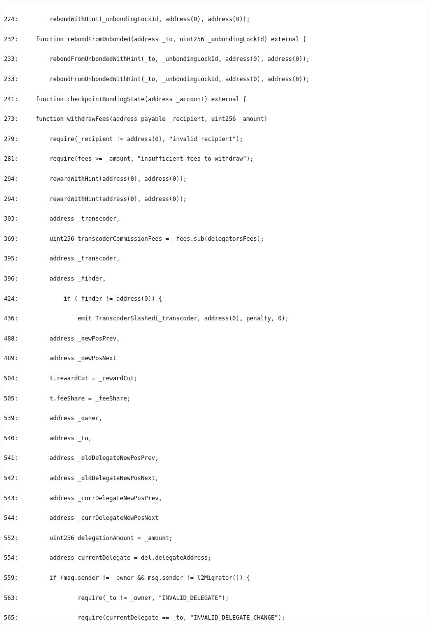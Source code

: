 ```solidity

224:         rebondWithHint(_unbondingLockId, address(0), address(0));

232:     function rebondFromUnbonded(address _to, uint256 _unbondingLockId) external {

233:         rebondFromUnbondedWithHint(_to, _unbondingLockId, address(0), address(0));

233:         rebondFromUnbondedWithHint(_to, _unbondingLockId, address(0), address(0));

241:     function checkpointBondingState(address _account) external {

273:     function withdrawFees(address payable _recipient, uint256 _amount)

279:         require(_recipient != address(0), "invalid recipient");

281:         require(fees >= _amount, "insufficient fees to withdraw");

294:         rewardWithHint(address(0), address(0));

294:         rewardWithHint(address(0), address(0));

303:         address _transcoder,

369:         uint256 transcoderCommissionFees = _fees.sub(delegatorsFees);

395:         address _transcoder,

396:         address _finder,

424:             if (_finder != address(0)) {

436:                 emit TranscoderSlashed(_transcoder, address(0), penalty, 0);

488:         address _newPosPrev,

489:         address _newPosNext

504:         t.rewardCut = _rewardCut;

505:         t.feeShare = _feeShare;

539:         address _owner,

540:         address _to,

541:         address _oldDelegateNewPosPrev,

542:         address _oldDelegateNewPosNext,

543:         address _currDelegateNewPosPrev,

544:         address _currDelegateNewPosNext

552:         uint256 delegationAmount = _amount;

554:         address currentDelegate = del.delegateAddress;

559:         if (msg.sender != _owner && msg.sender != l2Migrator()) {

563:                 require(_to != _owner, "INVALID_DELEGATE");

565:                 require(currentDelegate == _to, "INVALID_DELEGATE_CHANGE");

```
